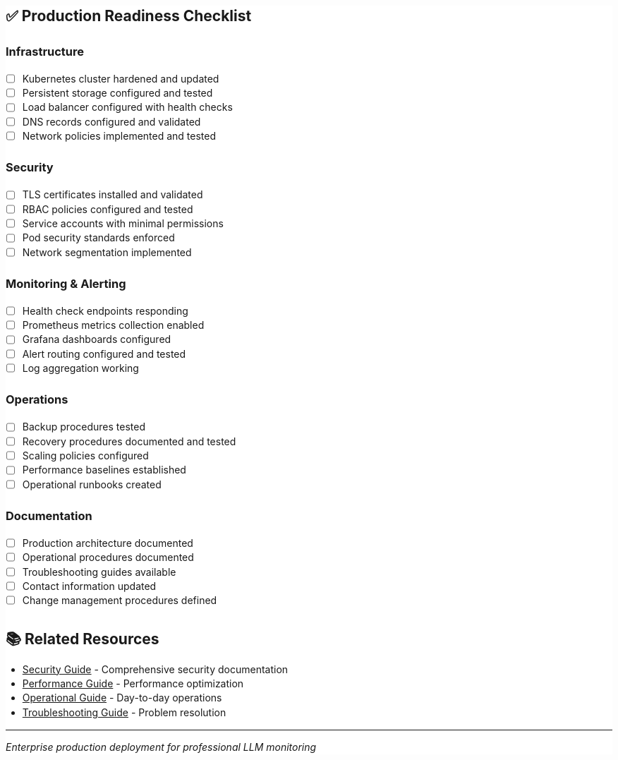 ## ✅ Production Readiness Checklist

### Infrastructure
- [ ] Kubernetes cluster hardened and updated
- [ ] Persistent storage configured and tested
- [ ] Load balancer configured with health checks
- [ ] DNS records configured and validated
- [ ] Network policies implemented and tested

### Security
- [ ] TLS certificates installed and validated
- [ ] RBAC policies configured and tested
- [ ] Service accounts with minimal permissions
- [ ] Pod security standards enforced
- [ ] Network segmentation implemented

### Monitoring & Alerting
- [ ] Health check endpoints responding
- [ ] Prometheus metrics collection enabled
- [ ] Grafana dashboards configured
- [ ] Alert routing configured and tested
- [ ] Log aggregation working

### Operations
- [ ] Backup procedures tested
- [ ] Recovery procedures documented and tested
- [ ] Scaling policies configured
- [ ] Performance baselines established
- [ ] Operational runbooks created

### Documentation
- [ ] Production architecture documented
- [ ] Operational procedures documented
- [ ] Troubleshooting guides available
- [ ] Contact information updated
- [ ] Change management procedures defined

## 📚 Related Resources
- [Security Guide](../security/) - Comprehensive security documentation
- [Performance Guide](../../performance/) - Performance optimization
- [Operational Guide](../operations/) - Day-to-day operations
- [Troubleshooting Guide](../operations/troubleshooting.md) - Problem resolution

---

*Enterprise production deployment for professional LLM monitoring*